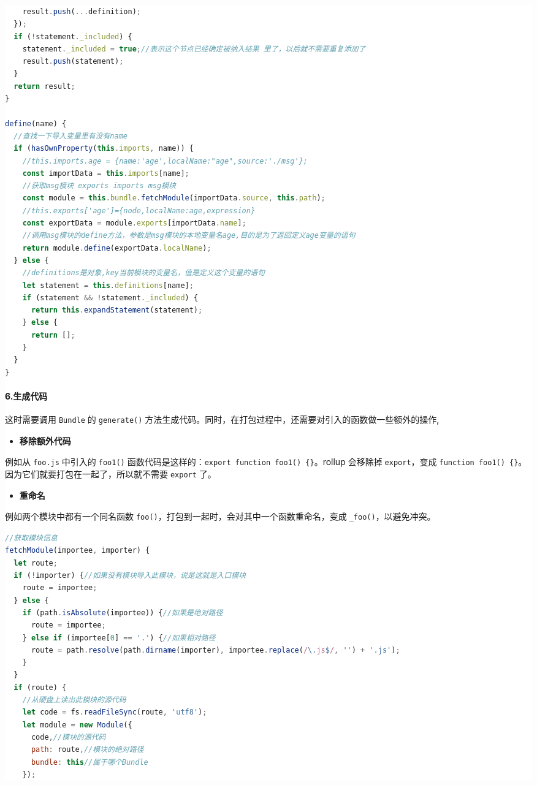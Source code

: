 ```js
    result.push(...definition);
  });
  if (!statement._included) {
    statement._included = true;//表示这个节点已经确定被纳入结果 里了，以后就不需要重复添加了
    result.push(statement);
  }
  return result;
}

define(name) {
  //查找一下导入变量里有没有name
  if (hasOwnProperty(this.imports, name)) {
    //this.imports.age = {name:'age',localName:"age",source:'./msg'};
    const importData = this.imports[name];
    //获取msg模块 exports imports msg模块
    const module = this.bundle.fetchModule(importData.source, this.path);
    //this.exports['age']={node,localName:age,expression}
    const exportData = module.exports[importData.name];
    //调用msg模块的define方法，参数是msg模块的本地变量名age,目的是为了返回定义age变量的语句
    return module.define(exportData.localName);
  } else {
    //definitions是对象,key当前模块的变量名，值是定义这个变量的语句
    let statement = this.definitions[name];
    if (statement && !statement._included) {
      return this.expandStatement(statement);
    } else {
      return [];
    }
  }
}
```

#### 6.生成代码

这时需要调用 `Bundle` 的 `generate()` 方法生成代码。同时，在打包过程中，还需要对引入的函数做一些额外的操作,

- **移除额外代码**

例如从 `foo.js` 中引入的 `foo1()` 函数代码是这样的：`export function foo1() {}`。rollup 会移除掉 `export`，变成 `function foo1() {}`。因为它们就要打包在一起了，所以就不需要 `export` 了。

- **重命名**

例如两个模块中都有一个同名函数 `foo()`，打包到一起时，会对其中一个函数重命名，变成 `_foo()`，以避免冲突。

```js
//获取模块信息
fetchModule(importee, importer) {
  let route;
  if (!importer) {//如果没有模块导入此模块，说是这就是入口模块
    route = importee;
  } else {
    if (path.isAbsolute(importee)) {//如果是绝对路径
      route = importee;
    } else if (importee[0] == '.') {//如果相对路径
      route = path.resolve(path.dirname(importer), importee.replace(/\.js$/, '') + '.js');
    }
  }
  if (route) {
    //从硬盘上读出此模块的源代码
    let code = fs.readFileSync(route, 'utf8');
    let module = new Module({
      code,//模块的源代码
      path: route,//模块的绝对路径
      bundle: this//属于哪个Bundle
    });
```